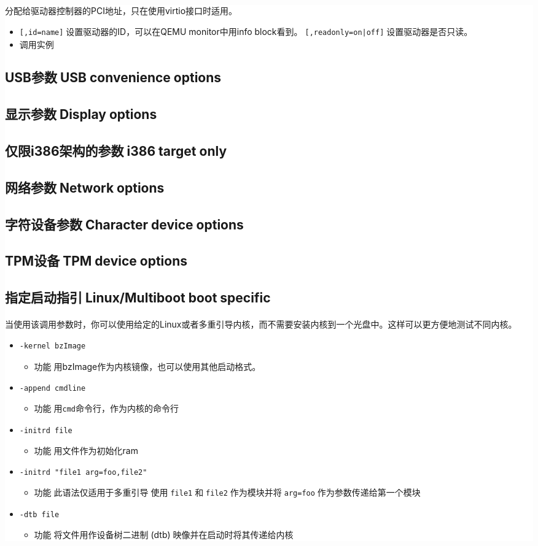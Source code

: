 分配给驱动器控制器的PCI地址，只在使用virtio接口时适用。
  - `[,id=name]`
设置驱动器的ID，可以在QEMU monitor中用info block看到。
`[,readonly=on|off]`
设置驱动器是否只读。
- 调用实例


## USB参数 USB convenience options
## 显示参数 Display options

## 仅限i386架构的参数 i386 target only
## 网络参数 Network options
## 字符设备参数 Character device options

## TPM设备 TPM device options

## 指定启动指引 Linux/Multiboot boot specific 
当使用该调用参数时，你可以使用给定的Linux或者多重引导内核，而不需要安装内核到一个光盘中。这样可以更方便地测试不同内核。
- `-kernel bzImage`
  - 功能
  用bzImage作为内核镜像，也可以使用其他启动格式。
- `-append cmdline`
  - 功能
  用`cmd`命令行，作为内核的命令行
- `-initrd file`
  - 功能
  用文件作为初始化ram
- `-initrd "file1 arg=foo,file2"`
  - 功能
  此语法仅适用于多重引导
  使用 `file1` 和 `file2` 作为模块并将 `arg=foo` 作为参数传递给第一个模块

- `-dtb file`
  - 功能
  将文件用作设备树二进制 (dtb) 映像并在启动时将其传递给内核













